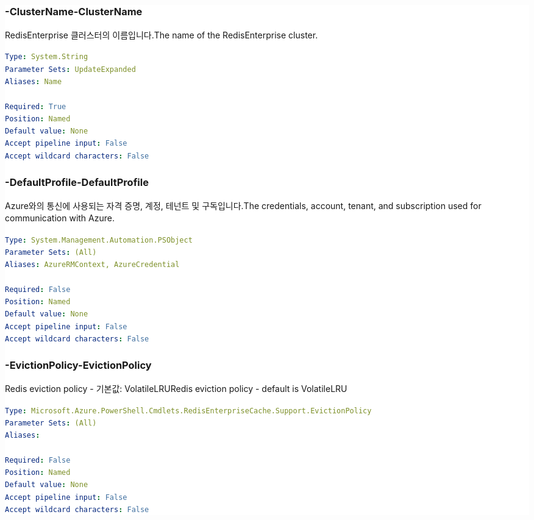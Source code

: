 ### <span data-ttu-id="731a2-123">-ClusterName</span><span class="sxs-lookup"><span data-stu-id="731a2-123">-ClusterName</span></span>
<span data-ttu-id="731a2-124">RedisEnterprise 클러스터의 이름입니다.</span><span class="sxs-lookup"><span data-stu-id="731a2-124">The name of the RedisEnterprise cluster.</span></span>

```yaml
Type: System.String
Parameter Sets: UpdateExpanded
Aliases: Name

Required: True
Position: Named
Default value: None
Accept pipeline input: False
Accept wildcard characters: False
```

### <span data-ttu-id="731a2-125">-DefaultProfile</span><span class="sxs-lookup"><span data-stu-id="731a2-125">-DefaultProfile</span></span>
<span data-ttu-id="731a2-126">Azure와의 통신에 사용되는 자격 증명, 계정, 테넌트 및 구독입니다.</span><span class="sxs-lookup"><span data-stu-id="731a2-126">The credentials, account, tenant, and subscription used for communication with Azure.</span></span>

```yaml
Type: System.Management.Automation.PSObject
Parameter Sets: (All)
Aliases: AzureRMContext, AzureCredential

Required: False
Position: Named
Default value: None
Accept pipeline input: False
Accept wildcard characters: False
```

### <span data-ttu-id="731a2-127">-EvictionPolicy</span><span class="sxs-lookup"><span data-stu-id="731a2-127">-EvictionPolicy</span></span>
<span data-ttu-id="731a2-128">Redis eviction policy - 기본값: VolatileLRU</span><span class="sxs-lookup"><span data-stu-id="731a2-128">Redis eviction policy - default is VolatileLRU</span></span>

```yaml
Type: Microsoft.Azure.PowerShell.Cmdlets.RedisEnterpriseCache.Support.EvictionPolicy
Parameter Sets: (All)
Aliases:

Required: False
Position: Named
Default value: None
Accept pipeline input: False
Accept wildcard characters: False
```
